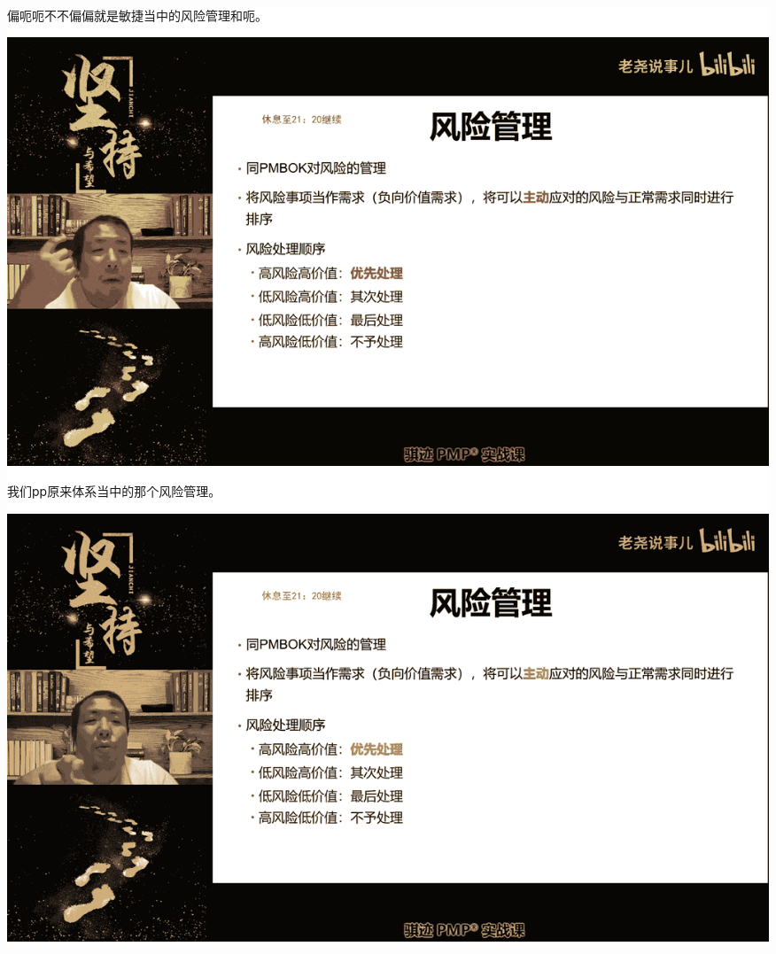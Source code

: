 偏呃呃不不偏偏就是敏捷当中的风险管理和呃。

![](img/922e3d827203f4711945e1aee0ee764b_288.png)

我们pp原来体系当中的那个风险管理。

![](img/922e3d827203f4711945e1aee0ee764b_290.png)
